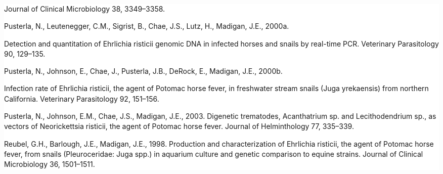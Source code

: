 Journal of Clinical Microbiology 38, 3349–3358.

Pusterla, N., Leutenegger, C.M., Sigrist, B., Chae, J.S., Lutz, H., Madigan, J.E., 2000a.

Detection and quantitation of Ehrlichia risticii genomic DNA in infected horses and snails by real-time PCR. Veterinary Parasitology 90, 129–135.

Pusterla, N., Johnson, E., Chae, J., Pusterla, J.B., DeRock, E., Madigan, J.E., 2000b.

Infection rate of Ehrlichia risticii, the agent of Potomac horse fever, in freshwater stream snails (Juga yrekaensis) from northern California. Veterinary Parasitology 92, 151–156.

Pusterla, N., Johnson, E.M., Chae, J.S., Madigan, J.E., 2003. Digenetic trematodes, Acanthatrium sp. and Lecithodendrium sp., as vectors of Neorickettsia risticii, the agent of Potomac horse fever. Journal of Helminthology 77, 335–339.

Reubel, G.H., Barlough, J.E., Madigan, J.E., 1998. Production and characterization of Ehrlichia risticii, the agent of Potomac horse fever, from snails (Pleuroceridae: Juga spp.) in aquarium culture and genetic comparison to equine strains. Journal of Clinical Microbiology 36, 1501–1511.